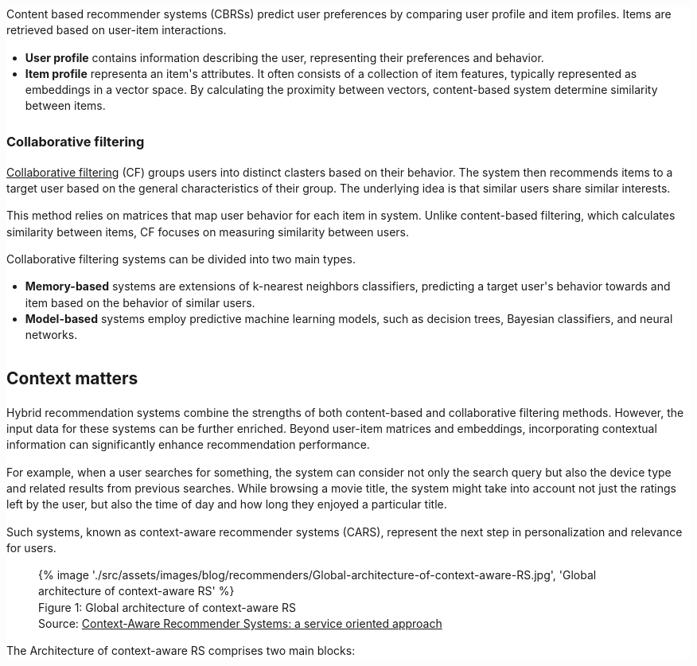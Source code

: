 Content based recommender systems (CBRSs) predict user preferences by comparing user profile and item profiles. Items are retrieved based on user-item interactions.

 - **User profile** contains information describing the user, representing their preferences and behavior.
 - **Item profile** representa an item's attributes. It often consists of a collection of item features, typically represented as embeddings in a vector space. By calculating the proximity between vectors, content-based system determine similarity between items.

### Collaborative filtering

[Collaborative filtering][4] (CF)  groups users into distinct clasters based on their behavior. The system then recommends items to a target user based on the general characteristics of their group. The underlying idea is that similar users share similar interests. 

This method relies on matrices that map user behavior for each item in system. Unlike content-based filtering, which calculates similarity between items, CF focuses on measuring similarity between users.

Collaborative filtering systems can be divided into two main types.

- **Memory-based**  systems are extensions of k-nearest neighbors classifiers, predicting a target user's behavior towards and item based on the behavior of similar users.
- **Model-based**  systems employ predictive machine learning models, such as decision trees, Bayesian classifiers, and neural networks. 


## Context matters

Hybrid recommendation systems combine the strengths of both content-based and collaborative filtering methods. However, the input data for these systems can be further enriched. Beyond user-item matrices and embeddings, incorporating contextual information can significantly enhance recommendation performance.  

For example, when a user searches for something, the system can consider not only the search query but also the device type and related results from previous searches. While browsing a movie title, the system might take into account not just the ratings left by the user, but also the time of day and how long they enjoyed a particular title.

Such systems, known as context-aware recommender systems (CARS), represent the next step in personalization and relevance for users.

<figure>
{% image './src/assets/images/blog/recommenders/Global-architecture-of-context-aware-RS.jpg', 'Global architecture of context-aware RS' %}
	<figcaption>
	Figure 1: Global architecture of context-aware RS
	<br>
	Source: <a  href="https://www.researchgate.net/publication/236943394_Context-Aware_Recommender_Systems_a_service_oriented_approach"  target="_blank"  rel="noopener">Context-Aware Recommender Systems: a service oriented approach</a>
	</figcaption>
</figure>

The Architecture of context-aware RS comprises two main blocks:


[1]: https://support.google.com/websearch/answer/12412910
[2]: https://research.netflix.com/research-area/recommendations
[3]: https://www.ibm.com/think/topics/content-based-filtering
[4]: https://www.ibm.com/think/topics/collaborative-filtering
[5]: https://www.crn.com/news/applications-os/220100498/researchers-solve-netflix-challenge-win-1-million-prize
[6]: https://www.researchgate.net/publication/236943394_Context-Aware_Recommender_Systems_a_service_oriented_approach
[7]: https://www.researchgate.net/publication/341635365_Context-Aware_Recommendations_Based_on_Deep_Learning_Frameworks
[8]: https://arxiv.org/abs/1708.05031